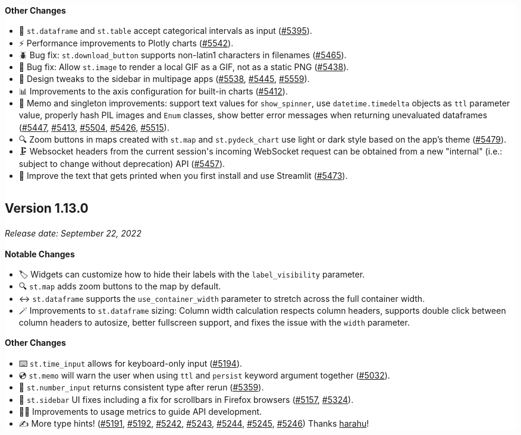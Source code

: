 **Other Changes**

- 🏓 `st.dataframe` and `st.table` accept categorical intervals as input ([#5395](https://github.com/streamlit/streamlit/pull/5395)).
- ⚡ Performance improvements to Plotly charts ([#5542](https://github.com/streamlit/streamlit/pull/5542)).
- 🪲 Bug fix: `st.download_button` supports non-latin1 characters in filenames ([#5465](https://github.com/streamlit/streamlit/pull/5465)).
- 🐞 Bug fix: Allow `st.image` to render a local GIF as a GIF, not as a static PNG ([#5438](https://github.com/streamlit/streamlit/pull/5438)).
- 📱 Design tweaks to the sidebar in multipage apps ([#5538](https://github.com/streamlit/streamlit/pull/5538), [#5445](https://github.com/streamlit/streamlit/pull/5445), [#5559](https://github.com/streamlit/streamlit/pull/5559)).
- 📊 Improvements to the axis configuration for built-in charts ([#5412](https://github.com/streamlit/streamlit/pull/5412)).
- 🔧 Memo and singleton improvements: support text values for `show_spinner`, use `datetime.timedelta` objects as `ttl` parameter value, properly hash PIL images and `Enum` classes, show better error messages when returning unevaluated dataframes ([#5447](https://github.com/streamlit/streamlit/pull/5447), [#5413](https://github.com/streamlit/streamlit/pull/5413), [#5504](https://github.com/streamlit/streamlit/pull/5504), [#5426](https://github.com/streamlit/streamlit/pull/5426), [#5515](https://github.com/streamlit/streamlit/pull/5515)).
- 🔍 Zoom buttons in maps created with `st.map` and `st.pydeck_chart` use light or dark style based on the app’s theme ([#5479](https://github.com/streamlit/streamlit/pull/5479)).
- 🗜 Websocket headers from the current session's incoming WebSocket request can be obtained from a new "internal" (i.e.: subject to change without deprecation) API ([#5457](https://github.com/streamlit/streamlit/pull/5457)).
- 📝 Improve the text that gets printed when you first install and use Streamlit ([#5473](https://github.com/streamlit/streamlit/pull/5473)).

## **Version 1.13.0**

_Release date: September 22, 2022_

**Notable Changes**

- 🏷 Widgets can customize how to hide their labels with the `label_visibility` parameter.
- 🔍 `st.map` adds zoom buttons to the map by default.
- ↔️ `st.dataframe` supports the `use_container_width` parameter to stretch across the full container width.
- 🪄 Improvements to `st.dataframe` sizing: Column width calculation respects column headers, supports double click between column headers to autosize, better fullscreen support, and fixes the issue with the `width` parameter.

**Other Changes**

- ⌨️ `st.time_input` allows for keyboard-only input ([#5194](https://github.com/streamlit/streamlit/pull/5194)).
- 💿 `st.memo` will warn the user when using `ttl` and `persist` keyword argument together ([#5032](https://github.com/streamlit/streamlit/pull/5032)).
- 🔢 `st.number_input` returns consistent type after rerun ([#5359](https://github.com/streamlit/streamlit/pull/5359)).
- 🚒 `st.sidebar` UI fixes including a fix for scrollbars in Firefox browsers ([#5157](https://github.com/streamlit/streamlit/pull/5157), [#5324](https://github.com/streamlit/streamlit/pull/5324)).
- 👩‍💻 Improvements to usage metrics to guide API development.
- ✍️ More type hints! ([#5191](https://github.com/streamlit/streamlit/pull/5191), [#5192](https://github.com/streamlit/streamlit/pull/5192), [#5242](https://github.com/streamlit/streamlit/pull/5242), [#5243](https://github.com/streamlit/streamlit/pull/5243), [#5244](https://github.com/streamlit/streamlit/pull/5244), [#5245](https://github.com/streamlit/streamlit/pull/5245), [#5246](https://github.com/streamlit/streamlit/pull/5246)) Thanks [harahu](https://github.com/harahu)!
